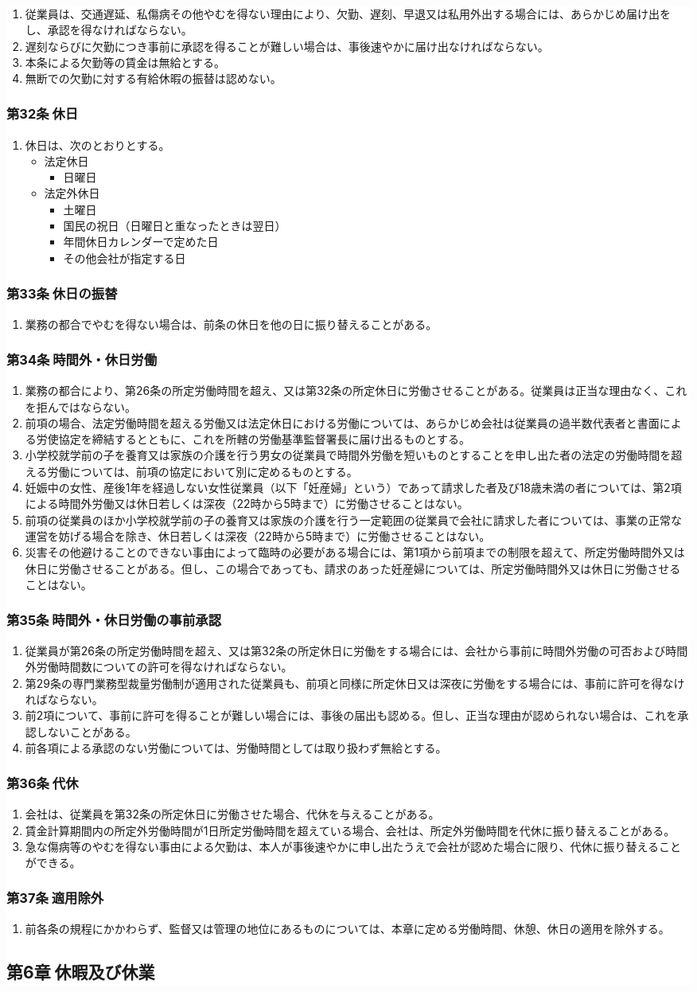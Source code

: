 1. 従業員は、交通遅延、私傷病その他やむを得ない理由により、欠勤、遅刻、早退又は私用外出する場合には、あらかじめ届け出をし、承認を得なければならない。
1. 遅刻ならびに欠勤につき事前に承認を得ることが難しい場合は、事後速やかに届け出なければならない。
1. 本条による欠勤等の賃金は無給とする。
1. 無断での欠勤に対する有給休暇の振替は認めない。

### 第32条 休日

1. 休日は、次のとおりとする。
    - 法定休日
        - 日曜日
    - 法定外休日
        - 土曜日
        - 国民の祝日（日曜日と重なったときは翌日）
        - 年間休日カレンダーで定めた日
        - その他会社が指定する日

### 第33条 休日の振替

1. 業務の都合でやむを得ない場合は、前条の休日を他の日に振り替えることがある。

### 第34条 時間外・休日労働

1. 業務の都合により、第26条の所定労働時間を超え、又は第32条の所定休日に労働させることがある。従業員は正当な理由なく、これを拒んではならない。
1. 前項の場合、法定労働時間を超える労働又は法定休日における労働については、あらかじめ会社は従業員の過半数代表者と書面による労使協定を締結するとともに、これを所轄の労働基準監督署長に届け出るものとする。
1. 小学校就学前の子を養育又は家族の介護を行う男女の従業員で時間外労働を短いものとすることを申し出た者の法定の労働時間を超える労働については、前項の協定において別に定めるものとする。
1. 妊娠中の女性、産後1年を経過しない女性従業員（以下「妊産婦」という）であって請求した者及び18歳未満の者については、第2項による時間外労働又は休日若しくは深夜（22時から5時まで）に労働させることはない。
1. 前項の従業員のほか小学校就学前の子の養育又は家族の介護を行う一定範囲の従業員で会社に請求した者については、事業の正常な運営を妨げる場合を除き、休日若しくは深夜（22時から5時まで）に労働させることはない。
1. 災害その他避けることのできない事由によって臨時の必要がある場合には、第1項から前項までの制限を超えて、所定労働時間外又は休日に労働させることがある。但し、この場合であっても、請求のあった妊産婦については、所定労働時間外又は休日に労働させることはない。

### 第35条 時間外・休日労働の事前承認

1. 従業員が第26条の所定労働時間を超え、又は第32条の所定休日に労働をする場合には、会社から事前に時間外労働の可否および時間外労働時間数についての許可を得なければならない。
1. 第29条の専門業務型裁量労働制が適用された従業員も、前項と同様に所定休日又は深夜に労働をする場合には、事前に許可を得なければならない。
1. 前2項について、事前に許可を得ることが難しい場合には、事後の届出も認める。但し、正当な理由が認められない場合は、これを承認しないことがある。
1. 前各項による承認のない労働については、労働時間としては取り扱わず無給とする。

### 第36条 代休

1. 会社は、従業員を第32条の所定休日に労働させた場合、代休を与えることがある。
1. 賃金計算期間内の所定外労働時間が1日所定労働時間を超えている場合、会社は、所定外労働時間を代休に振り替えることがある。
1. 急な傷病等のやむを得ない事由による欠勤は、本人が事後速やかに申し出たうえで会社が認めた場合に限り、代休に振り替えることができる。

### 第37条 適用除外

1. 前各条の規程にかかわらず、監督又は管理の地位にあるものについては、本章に定める労働時間、休憩、休日の適用を除外する。

## 第6章 休暇及び休業
